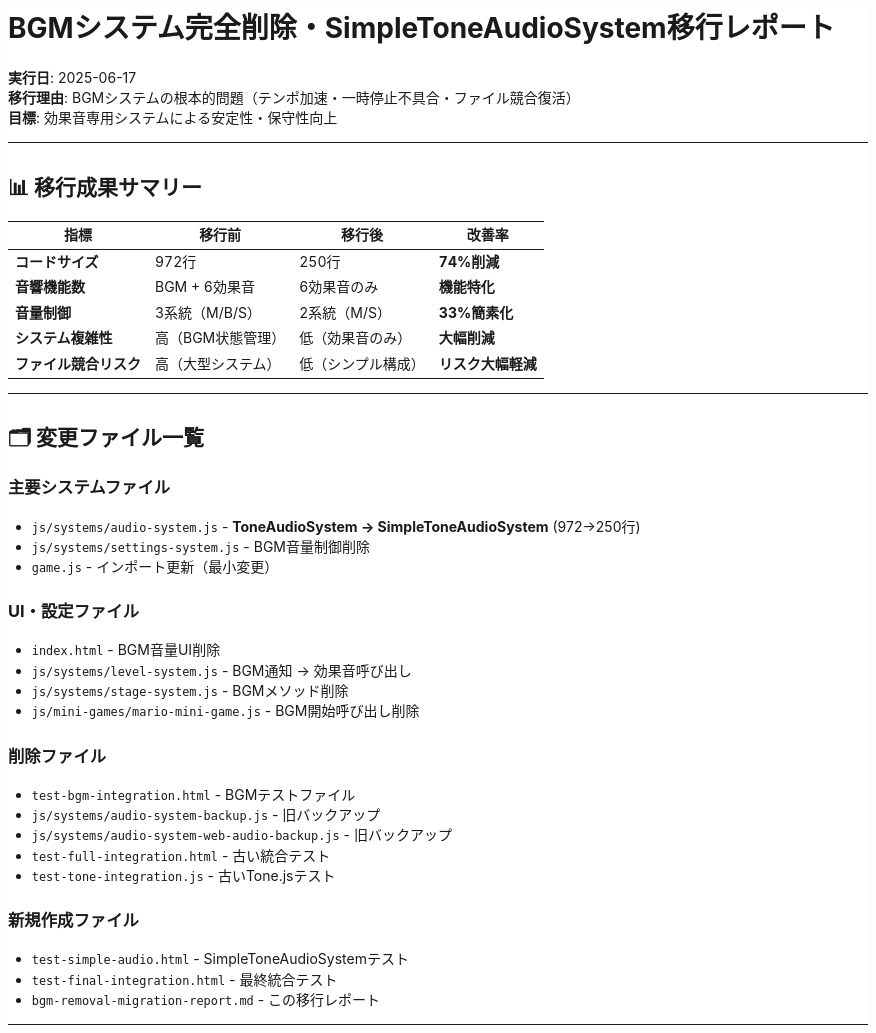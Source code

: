 # BGMシステム完全削除・SimpleToneAudioSystem移行レポート

**実行日**: 2025-06-17  
**移行理由**: BGMシステムの根本的問題（テンポ加速・一時停止不具合・ファイル競合復活）  
**目標**: 効果音専用システムによる安定性・保守性向上

---

## 📊 移行成果サマリー

| 指標 | 移行前 | 移行後 | 改善率 |
|------|--------|--------|---------|
| **コードサイズ** | 972行 | 250行 | **74%削減** |
| **音響機能数** | BGM + 6効果音 | 6効果音のみ | **機能特化** |
| **音量制御** | 3系統（M/B/S） | 2系統（M/S） | **33%簡素化** |
| **システム複雑性** | 高（BGM状態管理） | 低（効果音のみ） | **大幅削減** |
| **ファイル競合リスク** | 高（大型システム） | 低（シンプル構成） | **リスク大幅軽減** |

---

## 🗂️ 変更ファイル一覧

### 主要システムファイル
- `js/systems/audio-system.js` - **ToneAudioSystem → SimpleToneAudioSystem** (972→250行)
- `js/systems/settings-system.js` - BGM音量制御削除
- `game.js` - インポート更新（最小変更）

### UI・設定ファイル  
- `index.html` - BGM音量UI削除
- `js/systems/level-system.js` - BGM通知 → 効果音呼び出し
- `js/systems/stage-system.js` - BGMメソッド削除
- `js/mini-games/mario-mini-game.js` - BGM開始呼び出し削除

### 削除ファイル
- `test-bgm-integration.html` - BGMテストファイル
- `js/systems/audio-system-backup.js` - 旧バックアップ
- `js/systems/audio-system-web-audio-backup.js` - 旧バックアップ
- `test-full-integration.html` - 古い統合テスト
- `test-tone-integration.js` - 古いTone.jsテスト

### 新規作成ファイル
- `test-simple-audio.html` - SimpleToneAudioSystemテスト
- `test-final-integration.html` - 最終統合テスト
- `bgm-removal-migration-report.md` - この移行レポート

---
